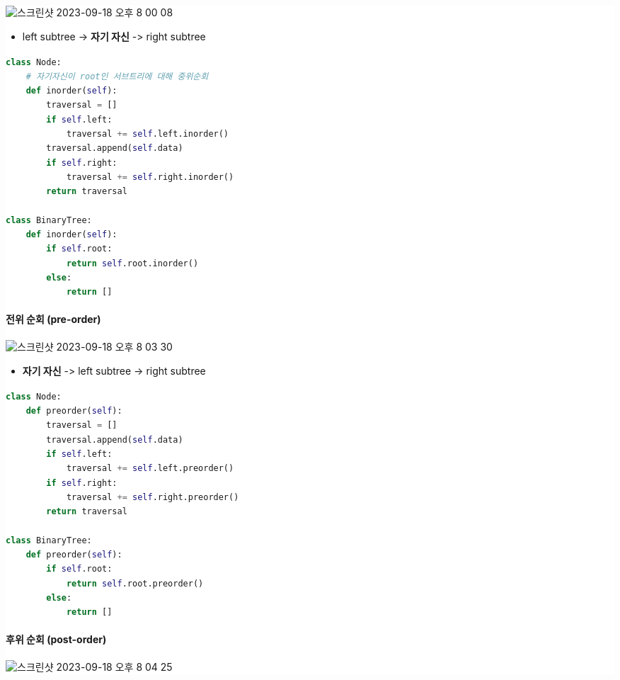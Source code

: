 <img width="235" alt="스크린샷 2023-09-18 오후 8 00 08" src="https://github.com/bokyung124/Algorithm_Exercise/assets/53086873/046a5ade-576f-497a-8a70-4aa032a65808">

- left subtree -> **자기 자신** -> right subtree

```python
class Node:
    # 자기자신이 root인 서브트리에 대해 중위순회
    def inorder(self):
        traversal = []
        if self.left:
            traversal += self.left.inorder()
        traversal.append(self.data)
        if self.right:
            traversal += self.right.inorder()
        return traversal

class BinaryTree:
    def inorder(self):
        if self.root:
            return self.root.inorder()
        else:
            return []
```



#### 전위 순회 (pre-order)

<img width="285" alt="스크린샷 2023-09-18 오후 8 03 30" src="https://github.com/bokyung124/Algorithm_Exercise/assets/53086873/807cb274-7e9c-4c2e-ab55-883e70f84ccf">

- **자기 자신** -> left subtree -> right subtree

```python
class Node:
    def preorder(self):
        traversal = []
        traversal.append(self.data)
        if self.left:
            traversal += self.left.preorder()
        if self.right:
            traversal += self.right.preorder()
        return traversal

class BinaryTree:
    def preorder(self):
        if self.root:
            return self.root.preorder()
        else:
            return []
```


#### 후위 순회 (post-order)

<img width="306" alt="스크린샷 2023-09-18 오후 8 04 25" src="https://github.com/bokyung124/Algorithm_Exercise/assets/53086873/ed894da0-196d-4c3c-8ea7-e421912380af">
